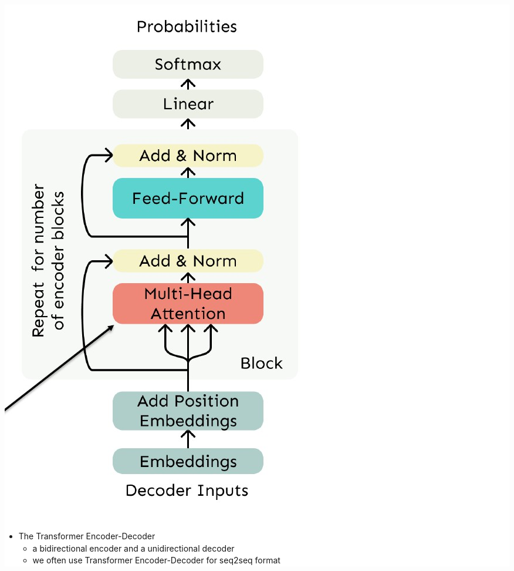 ![encoder](pic/L7_pic10.jpg)
- The Transformer Encoder-Decoder
  - a bidirectional encoder and a unidirectional decoder
  - we often use Transformer Encoder-Decoder for seq2seq format